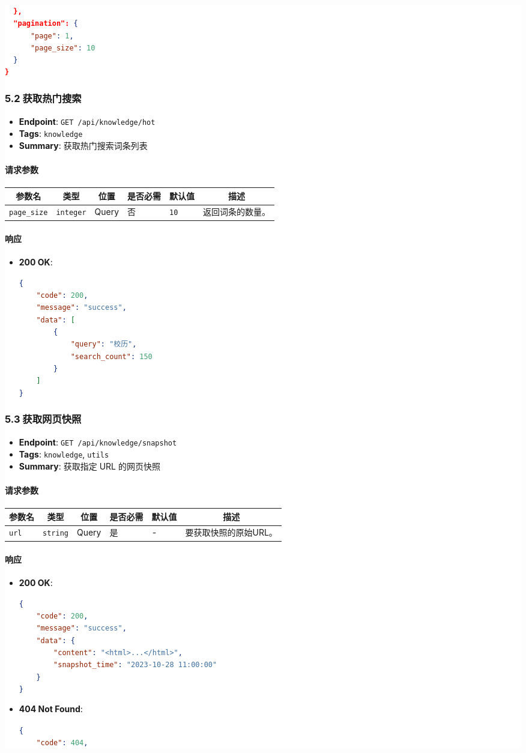   ```json
    },
    "pagination": {
        "page": 1,
        "page_size": 10
    }
  }
  ```

### 5.2 获取热门搜索

- **Endpoint**: `GET /api/knowledge/hot`
- **Tags**: `knowledge`
- **Summary**: 获取热门搜索词条列表

#### 请求参数

| 参数名      | 类型      | 位置  | 是否必需 | 默认值 | 描述           |
| ----------- | --------- | ----- | -------- | ------ | -------------- |
| `page_size` | `integer` | Query | 否       | `10`   | 返回词条的数量。 |

#### 响应

- **200 OK**:
  ```json
  {
      "code": 200,
      "message": "success",
      "data": [
          {
              "query": "校历",
              "search_count": 150
          }
      ]
  }
  ```

### 5.3 获取网页快照

- **Endpoint**: `GET /api/knowledge/snapshot`
- **Tags**: `knowledge`, `utils`
- **Summary**: 获取指定 URL 的网页快照

#### 请求参数

| 参数名 | 类型     | 位置  | 是否必需 | 默认值 | 描述             |
| ------ | -------- | ----- | -------- | ------ | ---------------- |
| `url`  | `string` | Query | 是       | -      | 要获取快照的原始URL。 |

#### 响应

- **200 OK**:
  ```json
  {
      "code": 200,
      "message": "success",
      "data": {
          "content": "<html>...</html>",
          "snapshot_time": "2023-10-28 11:00:00"
      }
  }
  ```
- **404 Not Found**:
  ```json
  {
      "code": 404,
  ```